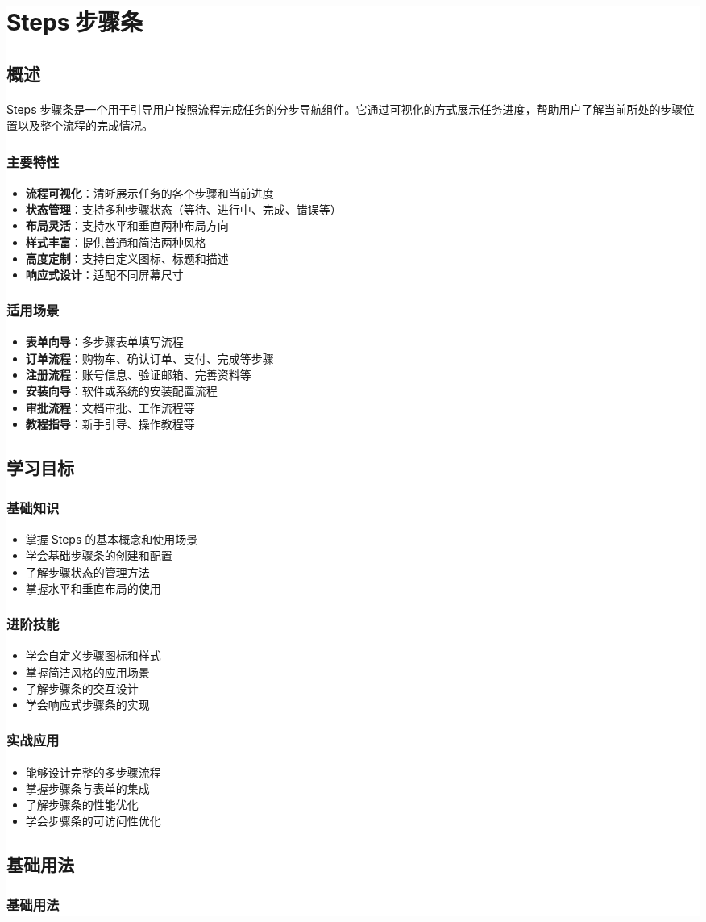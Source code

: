 # Steps 步骤条

## 概述

Steps 步骤条是一个用于引导用户按照流程完成任务的分步导航组件。它通过可视化的方式展示任务进度，帮助用户了解当前所处的步骤位置以及整个流程的完成情况。

### 主要特性

- **流程可视化**：清晰展示任务的各个步骤和当前进度
- **状态管理**：支持多种步骤状态（等待、进行中、完成、错误等）
- **布局灵活**：支持水平和垂直两种布局方向
- **样式丰富**：提供普通和简洁两种风格
- **高度定制**：支持自定义图标、标题和描述
- **响应式设计**：适配不同屏幕尺寸

### 适用场景

- **表单向导**：多步骤表单填写流程
- **订单流程**：购物车、确认订单、支付、完成等步骤
- **注册流程**：账号信息、验证邮箱、完善资料等
- **安装向导**：软件或系统的安装配置流程
- **审批流程**：文档审批、工作流程等
- **教程指导**：新手引导、操作教程等

## 学习目标

### 基础知识
- 掌握 Steps 的基本概念和使用场景
- 学会基础步骤条的创建和配置
- 了解步骤状态的管理方法
- 掌握水平和垂直布局的使用

### 进阶技能
- 学会自定义步骤图标和样式
- 掌握简洁风格的应用场景
- 了解步骤条的交互设计
- 学会响应式步骤条的实现

### 实战应用
- 能够设计完整的多步骤流程
- 掌握步骤条与表单的集成
- 了解步骤条的性能优化
- 学会步骤条的可访问性优化

## 基础用法

### 基础用法
